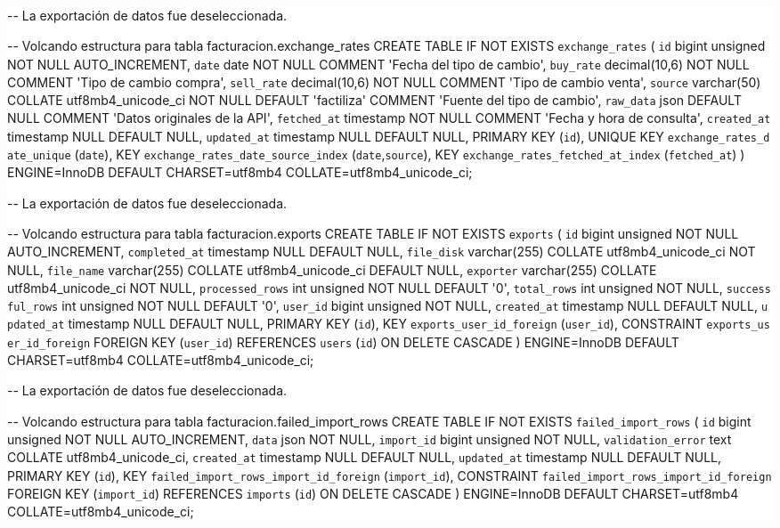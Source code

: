 -- La exportación de datos fue deseleccionada.

-- Volcando estructura para tabla facturacion.exchange_rates
CREATE TABLE IF NOT EXISTS `exchange_rates` (
  `id` bigint unsigned NOT NULL AUTO_INCREMENT,
  `date` date NOT NULL COMMENT 'Fecha del tipo de cambio',
  `buy_rate` decimal(10,6) NOT NULL COMMENT 'Tipo de cambio compra',
  `sell_rate` decimal(10,6) NOT NULL COMMENT 'Tipo de cambio venta',
  `source` varchar(50) COLLATE utf8mb4_unicode_ci NOT NULL DEFAULT 'factiliza' COMMENT 'Fuente del tipo de cambio',
  `raw_data` json DEFAULT NULL COMMENT 'Datos originales de la API',
  `fetched_at` timestamp NOT NULL COMMENT 'Fecha y hora de consulta',
  `created_at` timestamp NULL DEFAULT NULL,
  `updated_at` timestamp NULL DEFAULT NULL,
  PRIMARY KEY (`id`),
  UNIQUE KEY `exchange_rates_date_unique` (`date`),
  KEY `exchange_rates_date_source_index` (`date`,`source`),
  KEY `exchange_rates_fetched_at_index` (`fetched_at`)
) ENGINE=InnoDB DEFAULT CHARSET=utf8mb4 COLLATE=utf8mb4_unicode_ci;

-- La exportación de datos fue deseleccionada.

-- Volcando estructura para tabla facturacion.exports
CREATE TABLE IF NOT EXISTS `exports` (
  `id` bigint unsigned NOT NULL AUTO_INCREMENT,
  `completed_at` timestamp NULL DEFAULT NULL,
  `file_disk` varchar(255) COLLATE utf8mb4_unicode_ci NOT NULL,
  `file_name` varchar(255) COLLATE utf8mb4_unicode_ci DEFAULT NULL,
  `exporter` varchar(255) COLLATE utf8mb4_unicode_ci NOT NULL,
  `processed_rows` int unsigned NOT NULL DEFAULT '0',
  `total_rows` int unsigned NOT NULL,
  `successful_rows` int unsigned NOT NULL DEFAULT '0',
  `user_id` bigint unsigned NOT NULL,
  `created_at` timestamp NULL DEFAULT NULL,
  `updated_at` timestamp NULL DEFAULT NULL,
  PRIMARY KEY (`id`),
  KEY `exports_user_id_foreign` (`user_id`),
  CONSTRAINT `exports_user_id_foreign` FOREIGN KEY (`user_id`) REFERENCES `users` (`id`) ON DELETE CASCADE
) ENGINE=InnoDB DEFAULT CHARSET=utf8mb4 COLLATE=utf8mb4_unicode_ci;

-- La exportación de datos fue deseleccionada.

-- Volcando estructura para tabla facturacion.failed_import_rows
CREATE TABLE IF NOT EXISTS `failed_import_rows` (
  `id` bigint unsigned NOT NULL AUTO_INCREMENT,
  `data` json NOT NULL,
  `import_id` bigint unsigned NOT NULL,
  `validation_error` text COLLATE utf8mb4_unicode_ci,
  `created_at` timestamp NULL DEFAULT NULL,
  `updated_at` timestamp NULL DEFAULT NULL,
  PRIMARY KEY (`id`),
  KEY `failed_import_rows_import_id_foreign` (`import_id`),
  CONSTRAINT `failed_import_rows_import_id_foreign` FOREIGN KEY (`import_id`) REFERENCES `imports` (`id`) ON DELETE CASCADE
) ENGINE=InnoDB DEFAULT CHARSET=utf8mb4 COLLATE=utf8mb4_unicode_ci;
